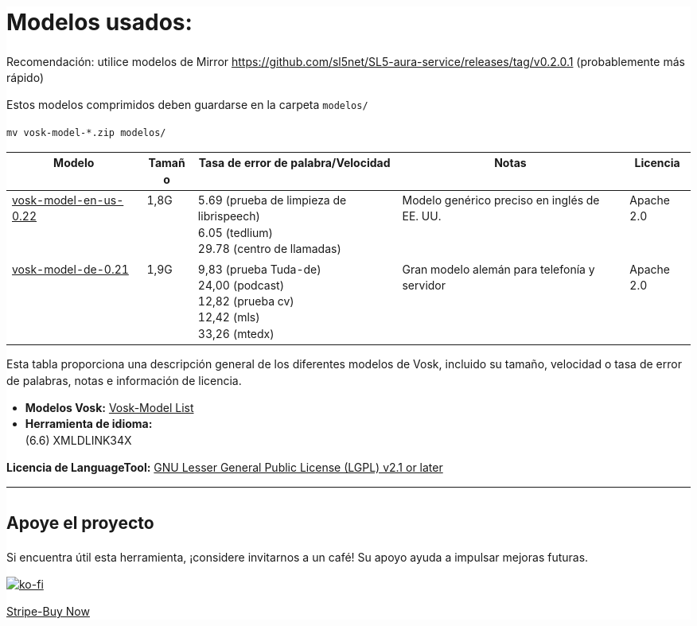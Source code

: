 
# Modelos usados:

Recomendación: utilice modelos de Mirror https://github.com/sl5net/SL5-aura-service/releases/tag/v0.2.0.1 (probablemente más rápido)

Estos modelos comprimidos deben guardarse en la carpeta `modelos/`

`mv vosk-model-*.zip modelos/`


| Modelo | Tamaño | Tasa de error de palabra/Velocidad | Notas | Licencia |
| -------------------------------------------------------------------------------------- | ---- | --------------------------------------------------------------------------------------- | ----------------------------------------- | ---------- |
| [vosk-model-en-us-0.22](https://alphacephei.com/vosk/models/vosk-model-en-us-0.22.zip) | 1,8G | 5.69 (prueba de limpieza de librispeech)<br/>6.05 (tedlium)<br/>29.78 (centro de llamadas) | Modelo genérico preciso en inglés de EE. UU. | Apache 2.0 |
| [vosk-model-de-0.21](https://alphacephei.com/vosk/models/vosk-model-de-0.21.zip) | 1,9G | 9,83 (prueba Tuda-de)<br/>24,00 (podcast)<br/>12,82 (prueba cv)<br/>12,42 (mls)<br/>33,26 (mtedx) | Gran modelo alemán para telefonía y servidor | Apache 2.0 |

Esta tabla proporciona una descripción general de los diferentes modelos de Vosk, incluido su tamaño, velocidad o tasa de error de palabras, notas e información de licencia.


- **Modelos Vosk:** [Vosk-Model List](https://alphacephei.com/vosk/models)
- **Herramienta de idioma:**  
(6.6) XMLDLINK34X

**Licencia de LanguageTool:** [GNU Lesser General Public License (LGPL) v2.1 or later](https://www.gnu.org/licenses/old-licenses/lgpl-2.1.html)

---

## Apoye el proyecto
Si encuentra útil esta herramienta, ¡considere invitarnos a un café! Su apoyo ayuda a impulsar mejoras futuras.

[![ko-fi](https://storage.ko-fi.com/cdn/useruploads/C0C445TF6/qrcode.png?v=5151393b-8fbb-4a04-82e2-67fcaea9d5d8?v=2)](https://ko-fi.com/C0C445TF6)

[Stripe-Buy Now](https://buy.stripe.com/3cIdRa1cobPR66P1LP5kk00)